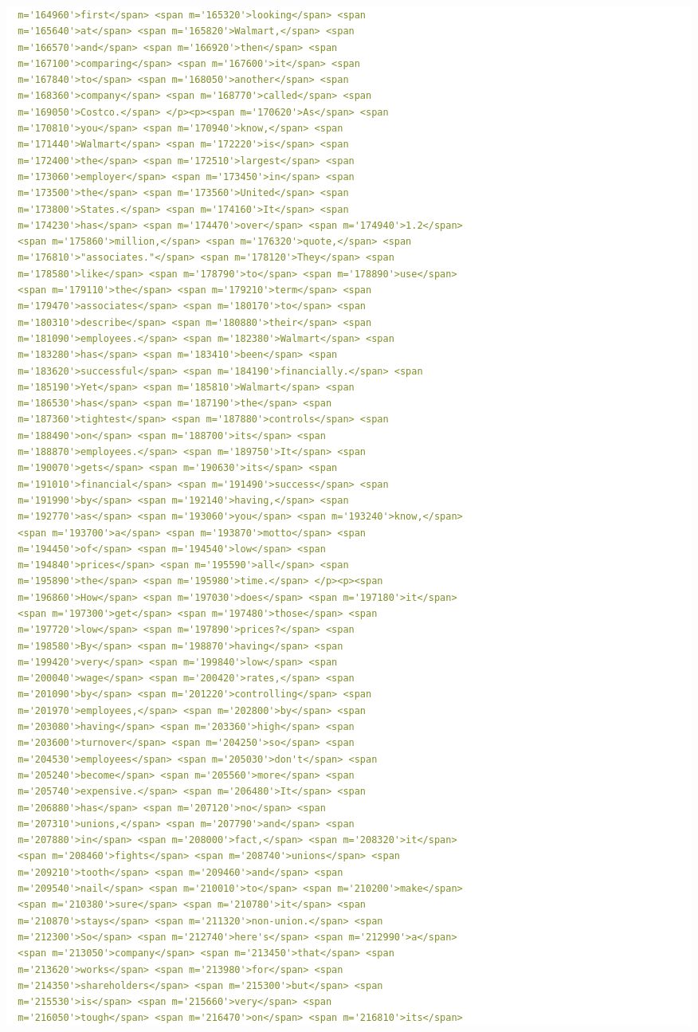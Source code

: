 ```yaml
  m='164960'>first</span> <span m='165320'>looking</span> <span
  m='165640'>at</span> <span m='165820'>Walmart,</span> <span
  m='166570'>and</span> <span m='166920'>then</span> <span
  m='167100'>comparing</span> <span m='167600'>it</span> <span
  m='167840'>to</span> <span m='168050'>another</span> <span
  m='168360'>company</span> <span m='168770'>called</span> <span
  m='169050'>Costco.</span> </p><p><span m='170620'>As</span> <span
  m='170810'>you</span> <span m='170940'>know,</span> <span
  m='171440'>Walmart</span> <span m='172220'>is</span> <span
  m='172400'>the</span> <span m='172510'>largest</span> <span
  m='173060'>employer</span> <span m='173450'>in</span> <span
  m='173500'>the</span> <span m='173560'>United</span> <span
  m='173800'>States.</span> <span m='174160'>It</span> <span
  m='174230'>has</span> <span m='174470'>over</span> <span m='174940'>1.2</span>
  <span m='175860'>million,</span> <span m='176320'>quote,</span> <span
  m='176810'>"associates."</span> <span m='178120'>They</span> <span
  m='178580'>like</span> <span m='178790'>to</span> <span m='178890'>use</span>
  <span m='179110'>the</span> <span m='179210'>term</span> <span
  m='179470'>associates</span> <span m='180170'>to</span> <span
  m='180310'>describe</span> <span m='180880'>their</span> <span
  m='181090'>employees.</span> <span m='182380'>Walmart</span> <span
  m='183280'>has</span> <span m='183410'>been</span> <span
  m='183620'>successful</span> <span m='184190'>financially.</span> <span
  m='185190'>Yet</span> <span m='185810'>Walmart</span> <span
  m='186530'>has</span> <span m='187190'>the</span> <span
  m='187360'>tightest</span> <span m='187880'>controls</span> <span
  m='188490'>on</span> <span m='188700'>its</span> <span
  m='188870'>employees.</span> <span m='189750'>It</span> <span
  m='190070'>gets</span> <span m='190630'>its</span> <span
  m='191010'>financial</span> <span m='191490'>success</span> <span
  m='191990'>by</span> <span m='192140'>having,</span> <span
  m='192770'>as</span> <span m='193060'>you</span> <span m='193240'>know,</span>
  <span m='193700'>a</span> <span m='193870'>motto</span> <span
  m='194450'>of</span> <span m='194540'>low</span> <span
  m='194840'>prices</span> <span m='195590'>all</span> <span
  m='195890'>the</span> <span m='195980'>time.</span> </p><p><span
  m='196860'>How</span> <span m='197030'>does</span> <span m='197180'>it</span>
  <span m='197300'>get</span> <span m='197480'>those</span> <span
  m='197720'>low</span> <span m='197890'>prices?</span> <span
  m='198580'>By</span> <span m='198870'>having</span> <span
  m='199420'>very</span> <span m='199840'>low</span> <span
  m='200040'>wage</span> <span m='200420'>rates,</span> <span
  m='201090'>by</span> <span m='201220'>controlling</span> <span
  m='201970'>employees,</span> <span m='202800'>by</span> <span
  m='203080'>having</span> <span m='203360'>high</span> <span
  m='203600'>turnover</span> <span m='204250'>so</span> <span
  m='204530'>employees</span> <span m='205030'>don't</span> <span
  m='205240'>become</span> <span m='205560'>more</span> <span
  m='205740'>expensive.</span> <span m='206480'>It</span> <span
  m='206880'>has</span> <span m='207120'>no</span> <span
  m='207310'>unions,</span> <span m='207790'>and</span> <span
  m='207880'>in</span> <span m='208000'>fact,</span> <span m='208320'>it</span>
  <span m='208460'>fights</span> <span m='208740'>unions</span> <span
  m='209210'>tooth</span> <span m='209460'>and</span> <span
  m='209540'>nail</span> <span m='210010'>to</span> <span m='210200'>make</span>
  <span m='210380'>sure</span> <span m='210780'>it</span> <span
  m='210870'>stays</span> <span m='211320'>non-union.</span> <span
  m='212300'>So</span> <span m='212740'>here's</span> <span m='212990'>a</span>
  <span m='213050'>company</span> <span m='213450'>that</span> <span
  m='213620'>works</span> <span m='213980'>for</span> <span
  m='214350'>shareholders</span> <span m='215300'>but</span> <span
  m='215530'>is</span> <span m='215660'>very</span> <span
  m='216050'>tough</span> <span m='216470'>on</span> <span m='216810'>its</span>
```